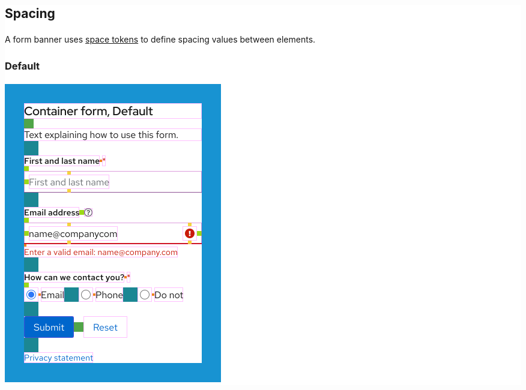 ## Spacing

A form banner uses [space tokens](/tokens/space/) to define spacing
values between elements.

### Default

<uxdot-example width-adjustment="360px" color-palette="lightest">
  <img src="./form-spacing-default.svg"
       alt="Form component spacing, default"
       width="360"
       height="497"
       loading="lazy">